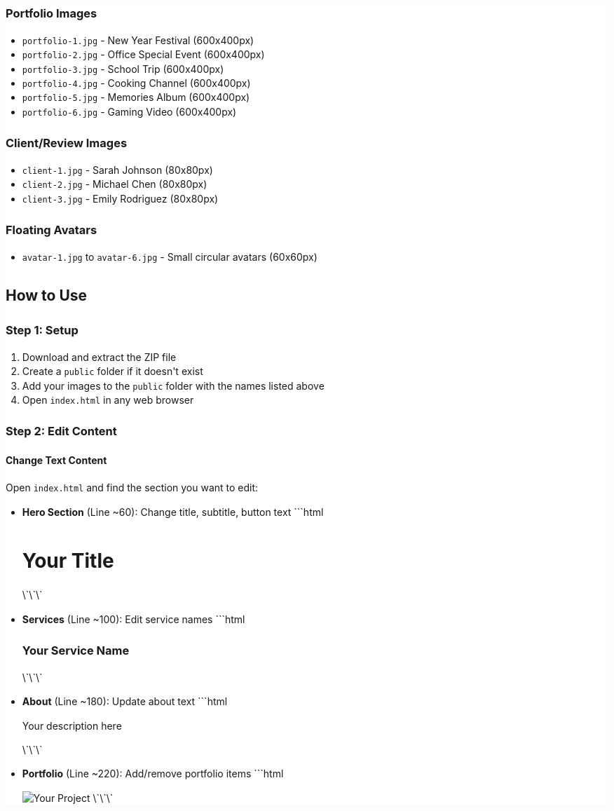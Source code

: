 ### Portfolio Images
- `portfolio-1.jpg` - New Year Festival (600x400px)
- `portfolio-2.jpg` - Office Special Event (600x400px)
- `portfolio-3.jpg` - School Trip (600x400px)
- `portfolio-4.jpg` - Cooking Channel (600x400px)
- `portfolio-5.jpg` - Memories Album (600x400px)
- `portfolio-6.jpg` - Gaming Video (600x400px)

### Client/Review Images
- `client-1.jpg` - Sarah Johnson (80x80px)
- `client-2.jpg` - Michael Chen (80x80px)
- `client-3.jpg` - Emily Rodriguez (80x80px)

### Floating Avatars
- `avatar-1.jpg` to `avatar-6.jpg` - Small circular avatars (60x60px)

## How to Use

### Step 1: Setup
1. Download and extract the ZIP file
2. Create a `public` folder if it doesn't exist
3. Add your images to the `public` folder with the names listed above
4. Open `index.html` in any web browser

### Step 2: Edit Content

#### Change Text Content
Open `index.html` and find the section you want to edit:

- **Hero Section** (Line ~60): Change title, subtitle, button text
  \`\`\`html
  <h1 class="hero-title">
      <span class="reveal-text">Your Title</span>
  </h1>
  \`\`\`

- **Services** (Line ~100): Edit service names
  \`\`\`html
  <h3>Your Service Name</h3>
  \`\`\`

- **About** (Line ~180): Update about text
  \`\`\`html
  <p class="about-description">Your description here</p>
  \`\`\`

- **Portfolio** (Line ~220): Add/remove portfolio items
  \`\`\`html
  <div class="portfolio-item" data-category="event">
      <img src="..." alt="Your Project">
  \`\`\`
